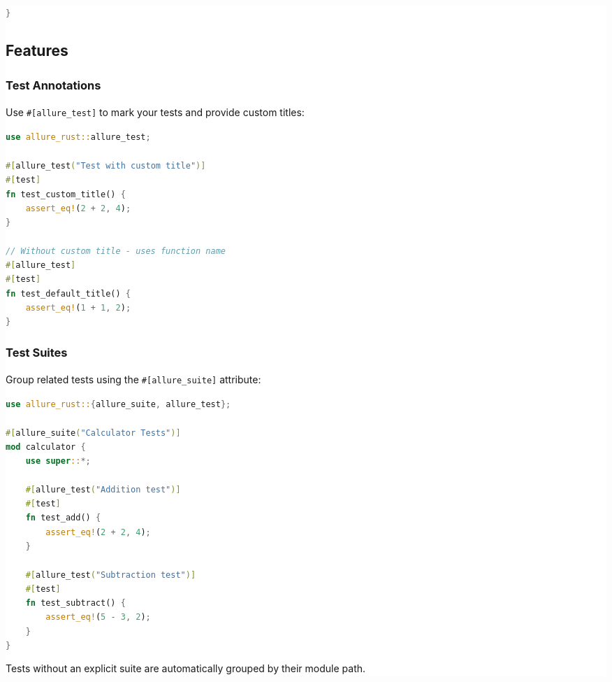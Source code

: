 ```rust
}
```

## Features

### Test Annotations

Use `#[allure_test]` to mark your tests and provide custom titles:

```rust
use allure_rust::allure_test;

#[allure_test("Test with custom title")]
#[test]
fn test_custom_title() {
    assert_eq!(2 + 2, 4);
}

// Without custom title - uses function name
#[allure_test]
#[test]
fn test_default_title() {
    assert_eq!(1 + 1, 2);
}
```

### Test Suites

Group related tests using the `#[allure_suite]` attribute:

```rust
use allure_rust::{allure_suite, allure_test};

#[allure_suite("Calculator Tests")]
mod calculator {
    use super::*;

    #[allure_test("Addition test")]
    #[test]
    fn test_add() {
        assert_eq!(2 + 2, 4);
    }

    #[allure_test("Subtraction test")]
    #[test]
    fn test_subtract() {
        assert_eq!(5 - 3, 2);
    }
}
```

Tests without an explicit suite are automatically grouped by their module path.
